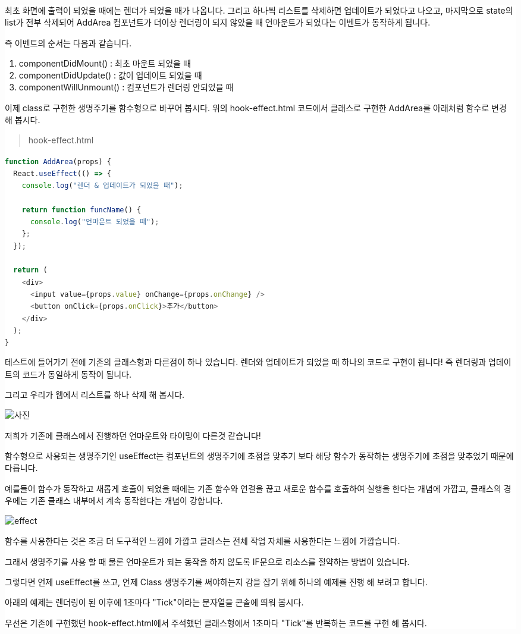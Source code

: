 최초 화면에 출력이 되었을 때에는 렌더가 되었을 때가 나옵니다. 그리고 하나씩 리스트를 삭제하면 업데이트가 되었다고 나오고, 마지막으로 state의 list가 전부 삭제되어 AddArea 컴포넌트가 더이상 렌더링이 되지 않았을 때 언마운트가 되었다는 이벤트가 동작하게 됩니다.

즉 이벤트의 순서는 다음과 같습니다.

1. componentDidMount() : 최초 마운트 되었을 때
2. componentDidUpdate() : 값이 업데이트 되었을 때
3. componentWillUnmount() : 컴포넌트가 렌더링 안되었을 때

이제 class로 구현한 생명주기를 함수형으로 바꾸어 봅시다. 위의 hook-effect.html 코드에서 클래스로 구현한 AddArea를 아래처럼 함수로 변경 해 봅시다.

> hook-effect.html

```javascript
function AddArea(props) {
  React.useEffect(() => {
    console.log("렌더 & 업데이트가 되었을 때");

    return function funcName() {
      console.log("언마운트 되었을 때");
    };
  });

  return (
    <div>
      <input value={props.value} onChange={props.onChange} />
      <button onClick={props.onClick}>추가</button>
    </div>
  );
}
```

테스트에 들어가기 전에 기존의 클래스형과 다른점이 하나 있습니다. 렌더와 업데이트가 되었을 때 하나의 코드로 구현이 됩니다! 즉 렌더링과 업데이트의 코드가 동일하게 동작이 됩니다.

그리고 우리가 웹에서 리스트를 하나 삭제 해 봅시다.

![사진](./useEffect.png)

저희가 기존에 클래스에서 진행하던 언마운트와 타이밍이 다른것 같습니다!

함수형으로 사용되는 생명주기인 useEffect는 컴포넌트의 생명주기에 초점을 맞추기 보다 해당 함수가 동작하는 생명주기에 초점을 맞추었기 때문에 다릅니다.

예를들어 함수가 동작하고 새롭게 호출이 되었을 때에는 기존 함수와 연결을 끊고 새로운 함수를 호출하여 실행을 한다는 개념에 가깝고, 클래스의 경우에는 기존 클래스 내부에서 계속 동작한다는 개념이 강합니다.

![effect](./Hook%20Effect.png)

함수를 사용한다는 것은 조금 더 도구적인 느낌에 가깝고 클래스는 전체 작업 자체를 사용한다는 느낌에 가깝습니다.

그래서 생명주기를 사용 할 때 물론 언마운트가 되는 동작을 하지 않도록 IF문으로 리소스를 절약하는 방법이 있습니다.

그렇다면 언제 useEffect를 쓰고, 언제 Class 생명주기를 써야하는지 감을 잡기 위해 하나의 예제를 진행 해 보려고 합니다.

아래의 예제는 렌더링이 된 이후에 1초마다 "Tick"이라는 문자열을 콘솔에 띄워 봅시다.

우선은 기존에 구현했던 hook-effect.html에서 주석했던 클래스형에서 1초마다 "Tick"를 반복하는 코드를 구현 해 봅시다.
